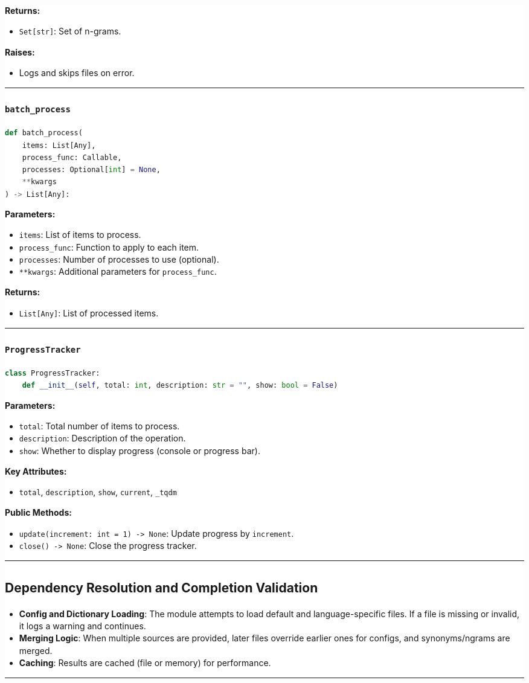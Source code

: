 **Returns:**
- `Set[str]`: Set of n-grams.

**Raises:**
- Logs and skips files on error.

---

### `batch_process`
```python
def batch_process(
    items: List[Any],
    process_func: Callable,
    processes: Optional[int] = None,
    **kwargs
) -> List[Any]:
```
**Parameters:**
- `items`: List of items to process.
- `process_func`: Function to apply to each item.
- `processes`: Number of processes to use (optional).
- `**kwargs`: Additional parameters for `process_func`.

**Returns:**
- `List[Any]`: List of processed items.

---

### `ProgressTracker`
```python
class ProgressTracker:
    def __init__(self, total: int, description: str = "", show: bool = False)
```
**Parameters:**
- `total`: Total number of items to process.
- `description`: Description of the operation.
- `show`: Whether to display progress (console or progress bar).

**Key Attributes:**
- `total`, `description`, `show`, `current`, `_tqdm`

**Public Methods:**
- `update(increment: int = 1) -> None`: Update progress by `increment`.
- `close() -> None`: Close the progress tracker.

---

## Dependency Resolution and Completion Validation

- **Config and Dictionary Loading**: The module attempts to load default and language-specific files. If a file is missing or invalid, it logs a warning and continues.
- **Merging Logic**: When multiple sources are provided, later files override earlier ones for configs, and synonyms/ngrams are merged.
- **Caching**: Results are cached (file or memory) for performance.

---